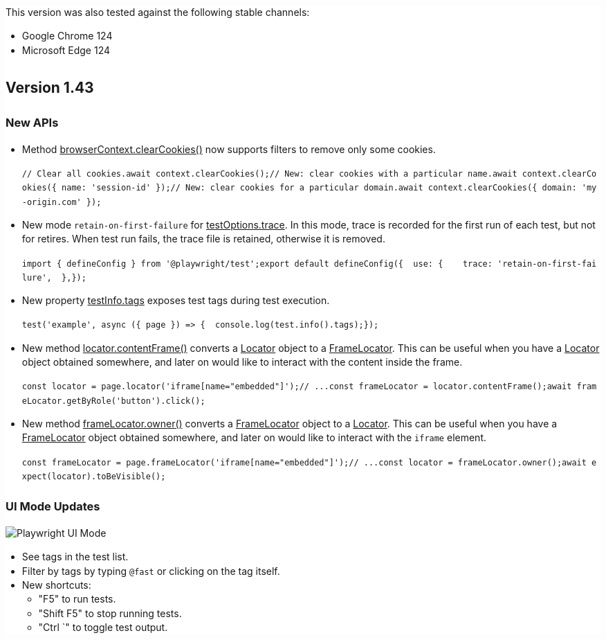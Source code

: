 This version was also tested against the following stable channels:

*   Google Chrome 124
*   Microsoft Edge 124

Version 1.43[​](#version-143 "Direct link to Version 1.43")
-----------------------------------------------------------

### New APIs[​](#new-apis-1 "Direct link to New APIs")

*   Method [browserContext.clearCookies()](/docs/api/class-browsercontext#browser-context-clear-cookies) now supports filters to remove only some cookies.
    
        // Clear all cookies.await context.clearCookies();// New: clear cookies with a particular name.await context.clearCookies({ name: 'session-id' });// New: clear cookies for a particular domain.await context.clearCookies({ domain: 'my-origin.com' });
    
*   New mode `retain-on-first-failure` for [testOptions.trace](/docs/api/class-testoptions#test-options-trace). In this mode, trace is recorded for the first run of each test, but not for retires. When test run fails, the trace file is retained, otherwise it is removed.
    
        import { defineConfig } from '@playwright/test';export default defineConfig({  use: {    trace: 'retain-on-first-failure',  },});
    
*   New property [testInfo.tags](/docs/api/class-testinfo#test-info-tags) exposes test tags during test execution.
    
        test('example', async ({ page }) => {  console.log(test.info().tags);});
    
*   New method [locator.contentFrame()](/docs/api/class-locator#locator-content-frame) converts a [Locator](/docs/api/class-locator "Locator") object to a [FrameLocator](/docs/api/class-framelocator "FrameLocator"). This can be useful when you have a [Locator](/docs/api/class-locator "Locator") object obtained somewhere, and later on would like to interact with the content inside the frame.
    
        const locator = page.locator('iframe[name="embedded"]');// ...const frameLocator = locator.contentFrame();await frameLocator.getByRole('button').click();
    
*   New method [frameLocator.owner()](/docs/api/class-framelocator#frame-locator-owner) converts a [FrameLocator](/docs/api/class-framelocator "FrameLocator") object to a [Locator](/docs/api/class-locator "Locator"). This can be useful when you have a [FrameLocator](/docs/api/class-framelocator "FrameLocator") object obtained somewhere, and later on would like to interact with the `iframe` element.
    
        const frameLocator = page.frameLocator('iframe[name="embedded"]');// ...const locator = frameLocator.owner();await expect(locator).toBeVisible();
    

### UI Mode Updates[​](#ui-mode-updates "Direct link to UI Mode Updates")

![Playwright UI Mode](https://github.com/microsoft/playwright/assets/9881434/61ca7cfc-eb7a-4305-8b62-b6c9f098f300)

*   See tags in the test list.
*   Filter by tags by typing `@fast` or clicking on the tag itself.
*   New shortcuts:
    *   "F5" to run tests.
    *   "Shift F5" to stop running tests.
    *   "Ctrl \`" to toggle test output.
